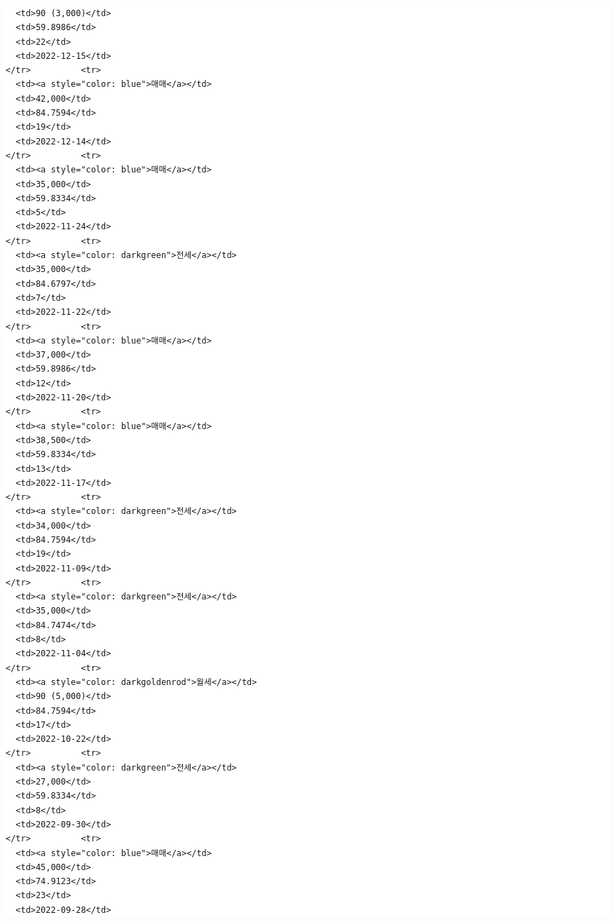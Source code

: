       <td>90 (3,000)</td>
      <td>59.8986</td>
      <td>22</td>
      <td>2022-12-15</td>
    </tr>          <tr>
      <td><a style="color: blue">매매</a></td>
      <td>42,000</td>
      <td>84.7594</td>
      <td>19</td>
      <td>2022-12-14</td>
    </tr>          <tr>
      <td><a style="color: blue">매매</a></td>
      <td>35,000</td>
      <td>59.8334</td>
      <td>5</td>
      <td>2022-11-24</td>
    </tr>          <tr>
      <td><a style="color: darkgreen">전세</a></td>
      <td>35,000</td>
      <td>84.6797</td>
      <td>7</td>
      <td>2022-11-22</td>
    </tr>          <tr>
      <td><a style="color: blue">매매</a></td>
      <td>37,000</td>
      <td>59.8986</td>
      <td>12</td>
      <td>2022-11-20</td>
    </tr>          <tr>
      <td><a style="color: blue">매매</a></td>
      <td>38,500</td>
      <td>59.8334</td>
      <td>13</td>
      <td>2022-11-17</td>
    </tr>          <tr>
      <td><a style="color: darkgreen">전세</a></td>
      <td>34,000</td>
      <td>84.7594</td>
      <td>19</td>
      <td>2022-11-09</td>
    </tr>          <tr>
      <td><a style="color: darkgreen">전세</a></td>
      <td>35,000</td>
      <td>84.7474</td>
      <td>8</td>
      <td>2022-11-04</td>
    </tr>          <tr>
      <td><a style="color: darkgoldenrod">월세</a></td>
      <td>90 (5,000)</td>
      <td>84.7594</td>
      <td>17</td>
      <td>2022-10-22</td>
    </tr>          <tr>
      <td><a style="color: darkgreen">전세</a></td>
      <td>27,000</td>
      <td>59.8334</td>
      <td>8</td>
      <td>2022-09-30</td>
    </tr>          <tr>
      <td><a style="color: blue">매매</a></td>
      <td>45,000</td>
      <td>74.9123</td>
      <td>23</td>
      <td>2022-09-28</td>